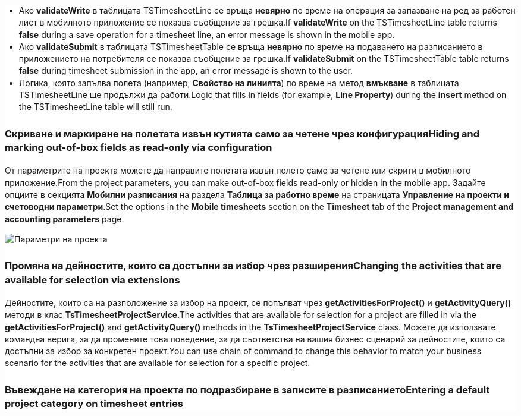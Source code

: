 - <span data-ttu-id="89c95-272">Ако **validateWrite** в таблицата TSTimesheetLine се връща **невярно** по време на операция за запазване на ред за работен лист в мобилното приложение се показва съобщение за грешка.</span><span class="sxs-lookup"><span data-stu-id="89c95-272">If **validateWrite** on the TSTimesheetLine table returns **false** during a save operation for a timesheet line, an error message is shown in the mobile app.</span></span>
- <span data-ttu-id="89c95-273">Ако **validateSubmit** в таблицата TSTimesheetTable се връща **невярно** по време на подаването на разписанието в приложението на потребителя се показва съобщение за грешка.</span><span class="sxs-lookup"><span data-stu-id="89c95-273">If **validateSubmit** on the TSTimesheetTable table returns **false** during timesheet submission in the app, an error message is shown to the user.</span></span>
- <span data-ttu-id="89c95-274">Логика, която запълва полета (например, **Свойство на линията**) по време на метод **вмъкване** в таблицата TSTimesheetLine ще продължи да работи.</span><span class="sxs-lookup"><span data-stu-id="89c95-274">Logic that fills in fields (for example, **Line Property**) during the **insert** method on the TSTimesheetLine table will still run.</span></span>

### <a name="hiding-and-marking-out-of-box-fields-as-read-only-via-configuration"></a><span data-ttu-id="89c95-275">Скриване и маркиране на полетата извън кутията само за четене чрез конфигурация</span><span class="sxs-lookup"><span data-stu-id="89c95-275">Hiding and marking out-of-box fields as read-only via configuration</span></span>

<span data-ttu-id="89c95-276">От параметрите на проекта можете да направите полетата извън полето само за четене или скрити в мобилното приложение.</span><span class="sxs-lookup"><span data-stu-id="89c95-276">From the project parameters, you can make out-of-box fields read-only or hidden in the mobile app.</span></span> <span data-ttu-id="89c95-277">Задайте опциите в секцията **Мобилни разписания** на раздела **Таблица за работно време** на страницата **Управление на проекти и счетоводни параметри**.</span><span class="sxs-lookup"><span data-stu-id="89c95-277">Set the options in the **Mobile timesheets** section on the **Timesheet** tab of the **Project management and accounting parameters** page.</span></span>

![Параметри на проекта](media/5753b8ecccd1d8bb2b002dd538b3f762.png)

### <a name="changing-the-activities-that-are-available-for-selection-via-extensions"></a><span data-ttu-id="89c95-279">Промяна на дейностите, които са достъпни за избор чрез разширения</span><span class="sxs-lookup"><span data-stu-id="89c95-279">Changing the activities that are available for selection via extensions</span></span>

<span data-ttu-id="89c95-280">Дейностите, които са на разположение за избор на проект, се попълват чрез **getActivitiesForProject()** и **getActivityQuery()** методи в клас **TsTimesheetProjectService**.</span><span class="sxs-lookup"><span data-stu-id="89c95-280">The activities that are available for selection for a project are filled in via the **getActivitiesForProject()** and **getActivityQuery()** methods in the **TsTimesheetProjectService** class.</span></span> <span data-ttu-id="89c95-281">Можете да използвате командна верига, за да промените това поведение, за да съответства на вашия бизнес сценарий за дейностите, които са достъпни за избор за конкретен проект.</span><span class="sxs-lookup"><span data-stu-id="89c95-281">You can use chain of command to change this behavior to match your business scenario for the activities that are available for selection for a specific project.</span></span>

### <a name="entering-a-default-project-category-on-timesheet-entries"></a><span data-ttu-id="89c95-282">Въвеждане на категория на проекта по подразбиране в записите в разписанието</span><span class="sxs-lookup"><span data-stu-id="89c95-282">Entering a default project category on timesheet entries</span></span>
